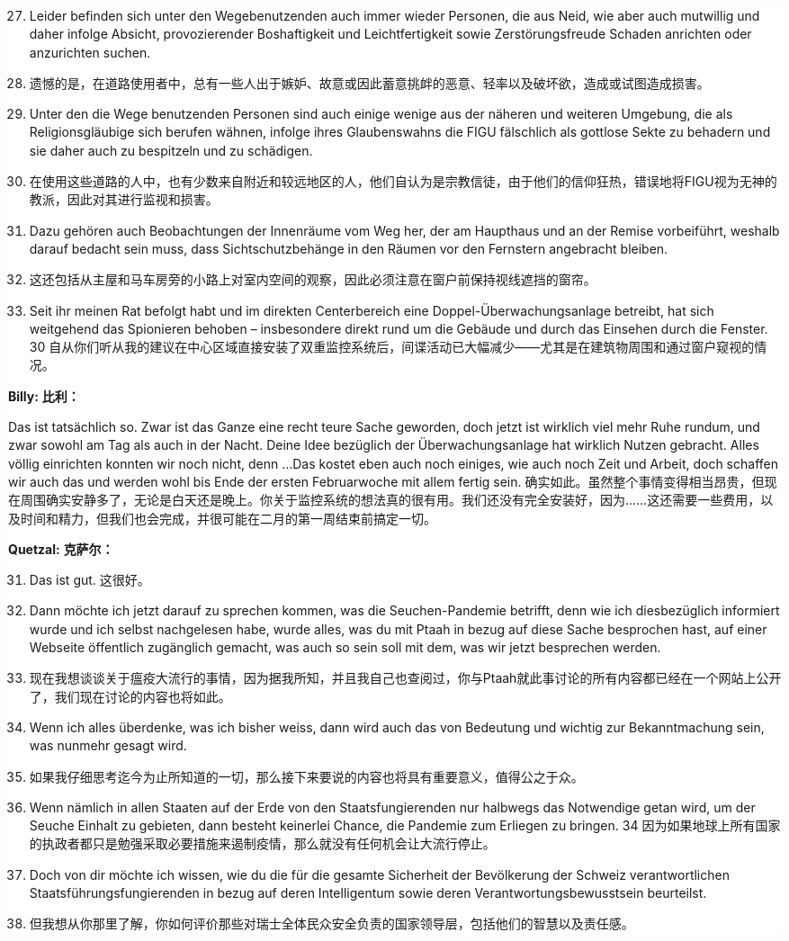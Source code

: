 27. Leider befinden sich unter den Wegebenutzenden auch immer wieder Personen, die aus Neid, wie aber auch mutwillig und daher infolge Absicht, provozierender Boshaftigkeit und Leichtfertigkeit sowie Zerstörungsfreude Schaden anrichten oder anzurichten suchen.
27. 遗憾的是，在道路使用者中，总有一些人出于嫉妒、故意或因此蓄意挑衅的恶意、轻率以及破坏欲，造成或试图造成损害。

28. Unter den die Wege benutzenden Personen sind auch einige wenige aus der näheren und weiteren Umgebung, die als Religionsgläubige sich berufen wähnen, infolge ihres Glaubenswahns die FIGU fälschlich als gottlose Sekte zu behadern und sie daher auch zu bespitzeln und zu schädigen.
28. 在使用这些道路的人中，也有少数来自附近和较远地区的人，他们自认为是宗教信徒，由于他们的信仰狂热，错误地将FIGU视为无神的教派，因此对其进行监视和损害。

29. Dazu gehören auch Beobachtungen der Innenräume vom Weg her, der am Haupthaus und an der Remise vorbeiführt, weshalb darauf bedacht sein muss, dass Sichtschutzbehänge in den Räumen vor den Fernstern angebracht bleiben.
29. 这还包括从主屋和马车房旁的小路上对室内空间的观察，因此必须注意在窗户前保持视线遮挡的窗帘。

30. Seit ihr meinen Rat befolgt habt und im direkten Centerbereich eine Doppel-Überwachungsanlage betreibt, hat sich weitgehend das Spionieren behoben – insbesondere direkt rund um die Gebäude und durch das Einsehen durch die Fenster.
30 自从你们听从我的建议在中心区域直接安装了双重监控系统后，间谍活动已大幅减少——尤其是在建筑物周围和通过窗户窥视的情况。

**Billy:**
**比利：**

Das ist tatsächlich so. Zwar ist das Ganze eine recht teure Sache geworden, doch jetzt ist wirklich viel mehr Ruhe rundum, und zwar sowohl am Tag als auch in der Nacht. Deine Idee bezüglich der Überwachungsanlage hat wirklich Nutzen gebracht. Alles völlig einrichten konnten wir noch nicht, denn …Das kostet eben auch noch einiges, wie auch noch Zeit und Arbeit, doch schaffen wir auch das und werden wohl bis Ende der ersten Februarwoche mit allem fertig sein.
确实如此。虽然整个事情变得相当昂贵，但现在周围确实安静多了，无论是白天还是晚上。你关于监控系统的想法真的很有用。我们还没有完全安装好，因为……这还需要一些费用，以及时间和精力，但我们也会完成，并很可能在二月的第一周结束前搞定一切。

**Quetzal:**
**克萨尔：**

31. Das ist gut.
这很好。

32. Dann möchte ich jetzt darauf zu sprechen kommen, was die Seuchen-Pandemie betrifft, denn wie ich diesbezüglich informiert wurde und ich selbst nachgelesen habe, wurde alles, was du mit Ptaah in bezug auf diese Sache besprochen hast, auf einer Webseite öffentlich zugänglich gemacht, was auch so sein soll mit dem, was wir jetzt besprechen werden.
32. 现在我想谈谈关于瘟疫大流行的事情，因为据我所知，并且我自己也查阅过，你与Ptaah就此事讨论的所有内容都已经在一个网站上公开了，我们现在讨论的内容也将如此。

33. Wenn ich alles überdenke, was ich bisher weiss, dann wird auch das von Bedeutung und wichtig zur Bekanntmachung sein, was nunmehr gesagt wird.
33. 如果我仔细思考迄今为止所知道的一切，那么接下来要说的内容也将具有重要意义，值得公之于众。

34. Wenn nämlich in allen Staaten auf der Erde von den Staatsfungierenden nur halbwegs das Notwendige getan wird, um der Seuche Einhalt zu gebieten, dann besteht keinerlei Chance, die Pandemie zum Erliegen zu bringen.
34 因为如果地球上所有国家的执政者都只是勉强采取必要措施来遏制疫情，那么就没有任何机会让大流行停止。

35. Doch von dir möchte ich wissen, wie du die für die gesamte Sicherheit der Bevölkerung der Schweiz verantwortlichen Staatsführungsfungierenden in bezug auf deren Intelligentum sowie deren Verantwortungsbewusstsein beurteilst.
35. 但我想从你那里了解，你如何评价那些对瑞士全体民众安全负责的国家领导层，包括他们的智慧以及责任感。
